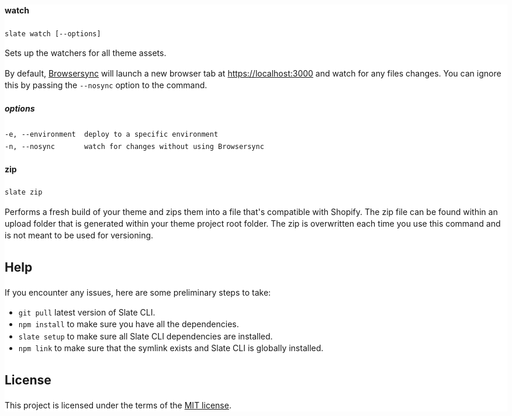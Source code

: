 
#### watch
```
slate watch [--options]
```

Sets up the watchers for all theme assets.

By default, [Browsersync](https://browsersync.io/) will launch a new browser tab at [https://localhost:3000](https://localhost:3000) and watch for any files changes. You can ignore this by passing the `--nosync` option to the command.

##### options
```
-e, --environment  deploy to a specific environment
-n, --nosync       watch for changes without using Browsersync
```

#### zip
```
slate zip
```

Performs a fresh build of your theme and zips them into a file that's compatible with Shopify. The zip file can be found within an upload folder that is generated within your theme project root folder. The zip is overwritten each time you use this command and is not meant to be used for versioning.

## Help
If you encounter any issues, here are some preliminary steps to take:

- `git pull` latest version of Slate CLI.
- `npm install` to make sure you have all the dependencies.
- `slate setup` to make sure all Slate CLI dependencies are installed.
- `npm link` to make sure that the symlink exists and Slate CLI is globally installed.

## License
This project is licensed under the terms of the [MIT license](LICENSE).
